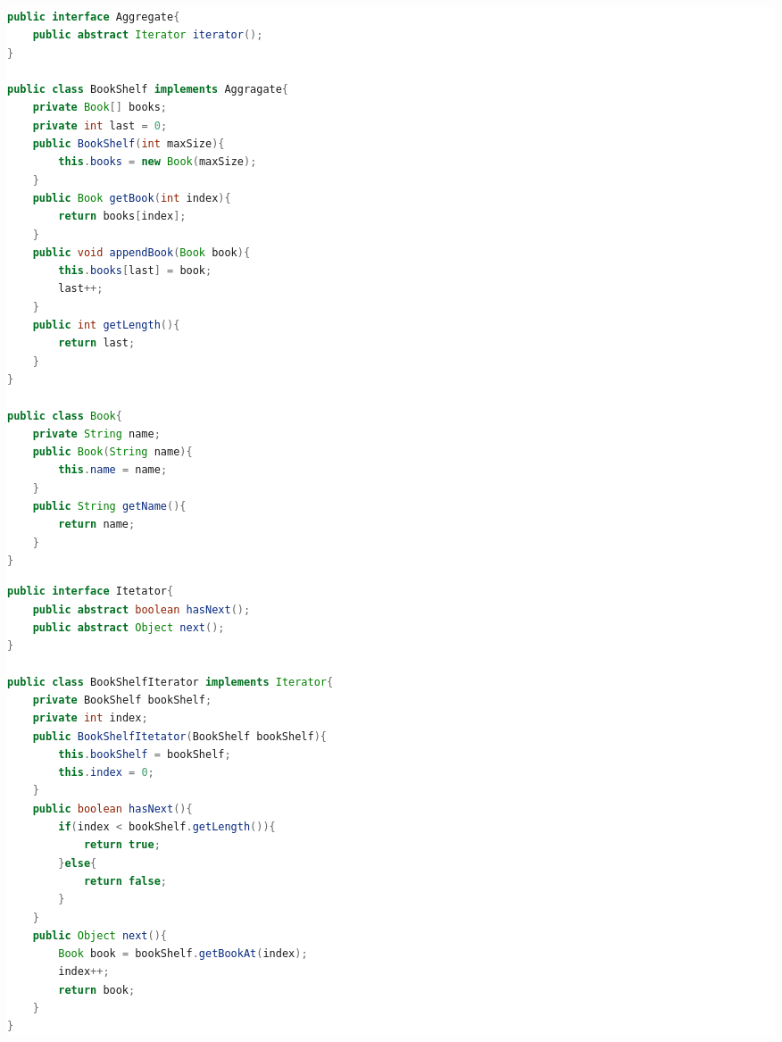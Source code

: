```java
public interface Aggregate{
    public abstract Iterator iterator();
}

public class BookShelf implements Aggragate{
    private Book[] books;
    private int last = 0;
    public BookShelf(int maxSize){
        this.books = new Book(maxSize);
    }
    public Book getBook(int index){
        return books[index];
    }
    public void appendBook(Book book){
        this.books[last] = book;
        last++;
    }
    public int getLength(){
        return last;
    }
}

public class Book{
    private String name;
    public Book(String name){
        this.name = name;
    }
    public String getName(){
        return name;
    }
}
```

```java
public interface Itetator{
    public abstract boolean hasNext();
    public abstract Object next();
}

public class BookShelfIterator implements Iterator{
    private BookShelf bookShelf;
    private int index;
    public BookShelfItetator(BookShelf bookShelf){
        this.bookShelf = bookShelf;
        this.index = 0;
    }
    public boolean hasNext(){
        if(index < bookShelf.getLength()){
            return true;
        }else{
            return false;
        }
    }
    public Object next(){
        Book book = bookShelf.getBookAt(index);
        index++;
        return book;
    }
}
```
